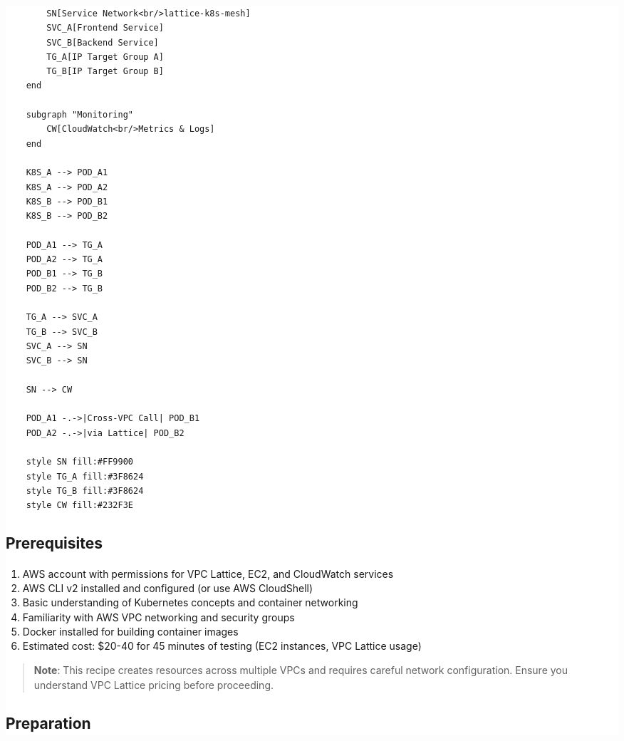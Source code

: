 ```mermaid
        SN[Service Network<br/>lattice-k8s-mesh]
        SVC_A[Frontend Service]
        SVC_B[Backend Service]
        TG_A[IP Target Group A]
        TG_B[IP Target Group B]
    end
    
    subgraph "Monitoring"
        CW[CloudWatch<br/>Metrics & Logs]
    end
    
    K8S_A --> POD_A1
    K8S_A --> POD_A2
    K8S_B --> POD_B1
    K8S_B --> POD_B2
    
    POD_A1 --> TG_A
    POD_A2 --> TG_A
    POD_B1 --> TG_B
    POD_B2 --> TG_B
    
    TG_A --> SVC_A
    TG_B --> SVC_B
    SVC_A --> SN
    SVC_B --> SN
    
    SN --> CW
    
    POD_A1 -.->|Cross-VPC Call| POD_B1
    POD_A2 -.->|via Lattice| POD_B2
    
    style SN fill:#FF9900
    style TG_A fill:#3F8624
    style TG_B fill:#3F8624
    style CW fill:#232F3E
```

## Prerequisites

1. AWS account with permissions for VPC Lattice, EC2, and CloudWatch services
2. AWS CLI v2 installed and configured (or use AWS CloudShell)
3. Basic understanding of Kubernetes concepts and container networking
4. Familiarity with AWS VPC networking and security groups
5. Docker installed for building container images
6. Estimated cost: $20-40 for 45 minutes of testing (EC2 instances, VPC Lattice usage)

> **Note**: This recipe creates resources across multiple VPCs and requires careful network configuration. Ensure you understand VPC Lattice pricing before proceeding.

## Preparation
